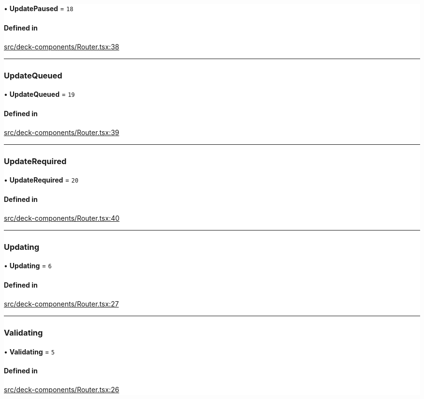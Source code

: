 • **UpdatePaused** = ``18``

#### Defined in

[src/deck-components/Router.tsx:38](https://github.com/SteamDeckHomebrew/decky-frontend-lib/blob/e1f64a3/src/deck-components/Router.tsx#L38)

___

### UpdateQueued

• **UpdateQueued** = ``19``

#### Defined in

[src/deck-components/Router.tsx:39](https://github.com/SteamDeckHomebrew/decky-frontend-lib/blob/e1f64a3/src/deck-components/Router.tsx#L39)

___

### UpdateRequired

• **UpdateRequired** = ``20``

#### Defined in

[src/deck-components/Router.tsx:40](https://github.com/SteamDeckHomebrew/decky-frontend-lib/blob/e1f64a3/src/deck-components/Router.tsx#L40)

___

### Updating

• **Updating** = ``6``

#### Defined in

[src/deck-components/Router.tsx:27](https://github.com/SteamDeckHomebrew/decky-frontend-lib/blob/e1f64a3/src/deck-components/Router.tsx#L27)

___

### Validating

• **Validating** = ``5``

#### Defined in

[src/deck-components/Router.tsx:26](https://github.com/SteamDeckHomebrew/decky-frontend-lib/blob/e1f64a3/src/deck-components/Router.tsx#L26)
